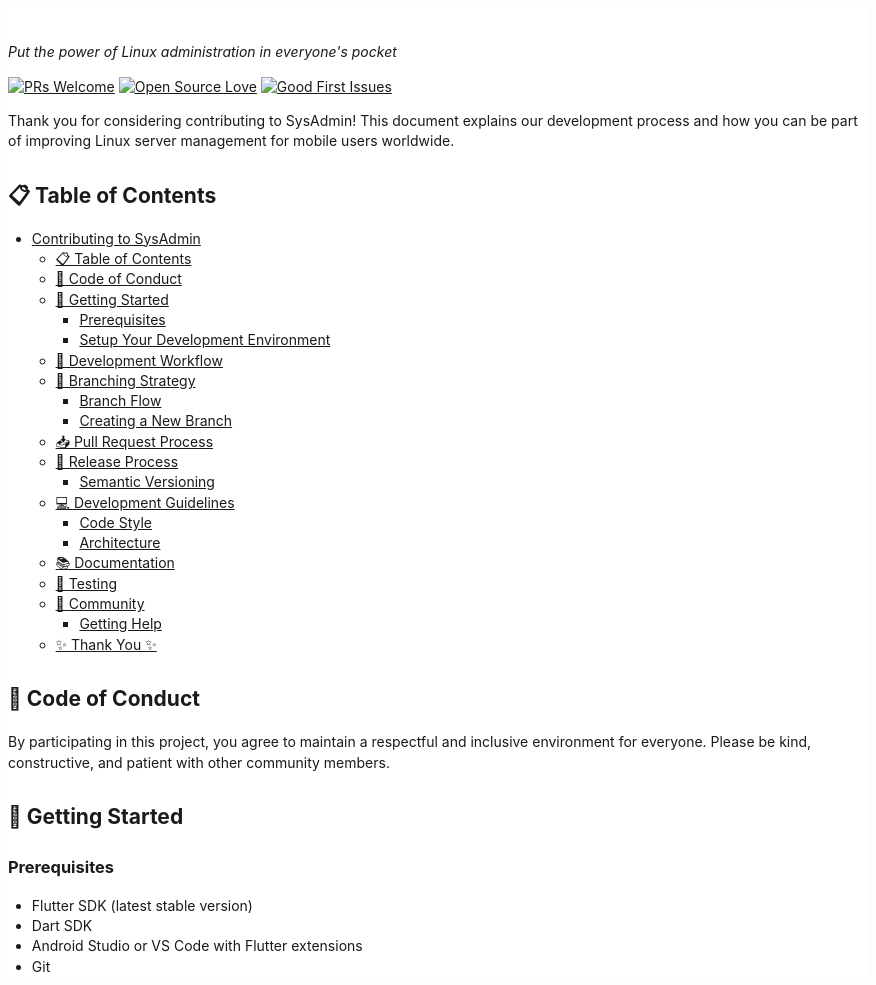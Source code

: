 <br>

*Put the power of Linux administration in everyone's pocket*

[![PRs Welcome](https://img.shields.io/badge/PRs-welcome-brightgreen.svg)](http://makeapullrequest.com)
[![Open Source Love](https://badges.frapsoft.com/os/v1/open-source.svg?v=103)](https://opensource.org/)
[![Good First Issues](https://img.shields.io/github/issues/prathameshkhade/SysAdmin/good%20first%20issue.svg)](https://github.com/prathameshkhade/SysAdmin/issues?q=is%3Aopen+is%3Aissue+label%3A%22good+first+issue%22)

</div>

Thank you for considering contributing to SysAdmin! This document explains our development process and how you can be part of improving Linux server management for mobile users worldwide.

## 📋 Table of Contents

- [Contributing to SysAdmin](#contributing-to-sysadmin)
  - [📋 Table of Contents](#-table-of-contents)
  - [🤝 Code of Conduct](#-code-of-conduct)
  - [🚀 Getting Started](#-getting-started)
    - [Prerequisites](#prerequisites)
    - [Setup Your Development Environment](#setup-your-development-environment)
  - [🔄 Development Workflow](#-development-workflow)
  - [🌿 Branching Strategy](#-branching-strategy)
    - [Branch Flow](#branch-flow)
    - [Creating a New Branch](#creating-a-new-branch)
  - [📥 Pull Request Process](#-pull-request-process)
  - [🚀 Release Process](#-release-process)
    - [Semantic Versioning](#semantic-versioning)
  - [💻 Development Guidelines](#-development-guidelines)
    - [Code Style](#code-style)
    - [Architecture](#architecture)
  - [📚 Documentation](#-documentation)
  - [🧪 Testing](#-testing)
  - [👥 Community](#-community)
    - [Getting Help](#getting-help)
  - [✨ Thank You ✨](#-thank-you-)

## 🤝 Code of Conduct

By participating in this project, you agree to maintain a respectful and inclusive environment for everyone. Please be kind, constructive, and patient with other community members.

## 🚀 Getting Started

### Prerequisites

- Flutter SDK (latest stable version)
- Dart SDK
- Android Studio or VS Code with Flutter extensions
- Git
